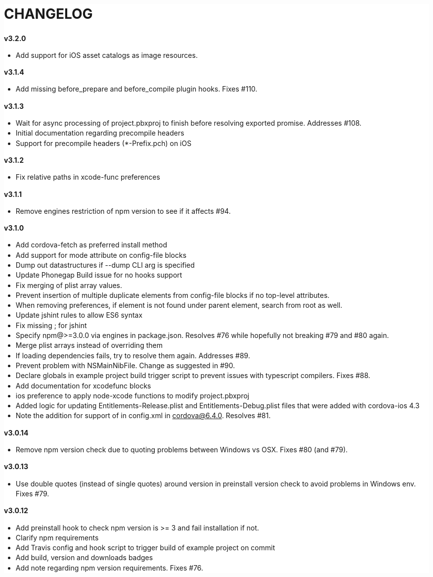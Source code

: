 # CHANGELOG
**v3.2.0**
* Add support for iOS asset catalogs as image resources. 

**v3.1.4**
* Add missing before_prepare and before_compile plugin hooks. Fixes #110.

**v3.1.3**
* Wait for async processing of project.pbxproj to finish before resolving exported promise. Addresses #108.
* Initial documentation regarding precompile headers
* Support for precompile headers (*-Prefix.pch) on iOS

**v3.1.2**
* Fix relative paths in xcode-func preferences

**v3.1.1**
* Remove engines restriction of npm version to see if it affects #94.

**v3.1.0**
* Add cordova-fetch as preferred install method
* Add support for mode attribute on config-file blocks
* Dump out datastructures if --dump CLI arg is specified
* Update Phonegap Build issue for no hooks support
* Fix merging of plist array values.
* Prevent insertion of multiple duplicate elements from config-file blocks if no top-level attributes.
* When removing preferences, if element is not found under parent element, search from root as well.
* Update jshint rules to allow ES6 syntax
* Fix missing ; for jshint
* Specify npm@>=3.0.0 via engines in package.json. Resolves #76 while hopefully not breaking #79 and #80 again.
* Merge plist arrays instead of overriding them
* If loading dependencies fails, try to resolve them again. Addresses #89.
* Prevent problem with NSMainNibFile. Change as suggested in #90.
* Declare globals in example project build trigger script to prevent issues with typescript compilers. Fixes #88.
* Add documentation for xcodefunc blocks
* ios preference to apply node-xcode functions to modify project.pbxproj
* Added logic for updating Entitlements-Release.plist and Entitlements-Debug.plist files that were added with cordova-ios 4.3
* Note the addition for support of <edit-config> in config.xml in cordova@6.4.0. Resolves #81.

**v3.0.14**
* Remove npm version check due to quoting problems between Windows vs OSX. Fixes #80 (and #79).

**v3.0.13**
* Use double quotes (instead of single quotes) around version in preinstall version check to avoid problems in Windows env. Fixes #79.

**v3.0.12**
* Add preinstall hook to check npm version is >= 3 and fail installation if not.
* Clarify npm requirements
* Add Travis config and hook script to trigger build of example project on commit
* Add build, version and downloads badges
* Add note regarding npm version requirements. Fixes #76.
